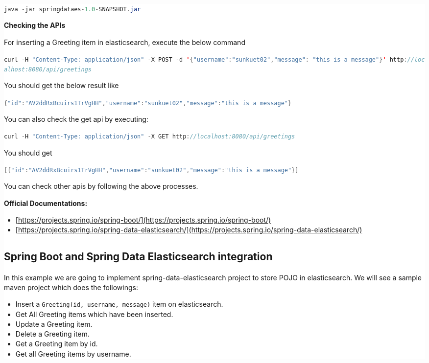 ```java
java -jar springdataes-1.0-SNAPSHOT.jar

```

**Checking the APIs**

For inserting a Greeting item in elasticsearch, execute the below command

```java
curl -H "Content-Type: application/json" -X POST -d '{"username":"sunkuet02","message": "this is a message"}' http://localhost:8080/api/greetings

```

You should get the below result like

```java
{"id":"AV2ddRxBcuirs1TrVgHH","username":"sunkuet02","message":"this is a message"}

```

You can also check the get api by executing:

```java
curl -H "Content-Type: application/json" -X GET http://localhost:8080/api/greetings

```

You should get

```java
[{"id":"AV2ddRxBcuirs1TrVgHH","username":"sunkuet02","message":"this is a message"}]

```

You can check other apis by following the above processes.

**Official Documentations:**

- [https://projects.spring.io/spring-boot/](https://projects.spring.io/spring-boot/)
- [https://projects.spring.io/spring-data-elasticsearch/](https://projects.spring.io/spring-data-elasticsearch/)



## Spring Boot and Spring Data Elasticsearch integration


In this example we are going to implement spring-data-elasticsearch project to store  POJO in elasticsearch. We will see a sample maven project which does the followings:

- Insert a `Greeting(id, username, message)` item on elasticsearch.
- Get All Greeting items which have been inserted.
- Update a Greeting item.
- Delete a Greeting item.
- Get a Greeting item by id.
- Get all Greeting items by username.

